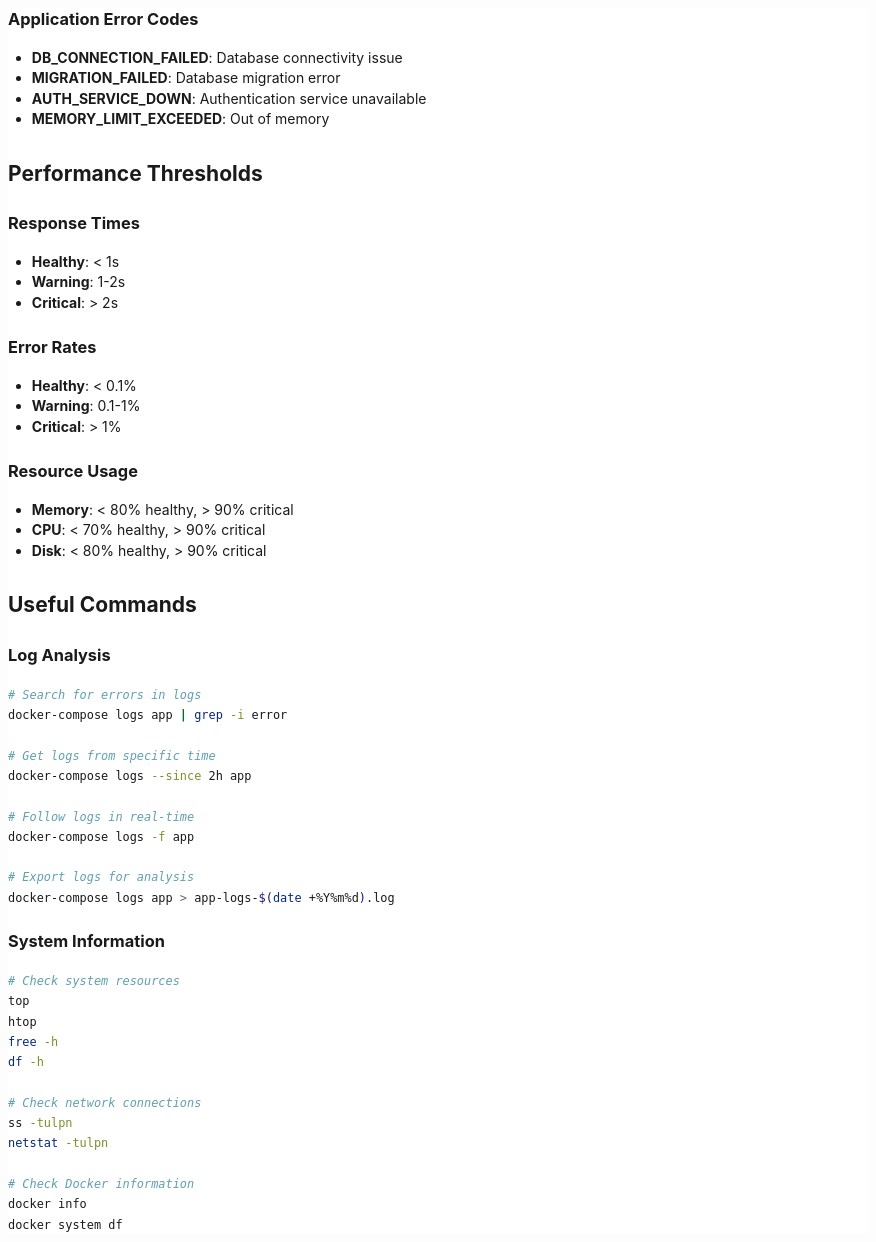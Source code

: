 ### Application Error Codes
- **DB_CONNECTION_FAILED**: Database connectivity issue
- **MIGRATION_FAILED**: Database migration error
- **AUTH_SERVICE_DOWN**: Authentication service unavailable
- **MEMORY_LIMIT_EXCEEDED**: Out of memory

## Performance Thresholds

### Response Times
- **Healthy**: < 1s
- **Warning**: 1-2s
- **Critical**: > 2s

### Error Rates
- **Healthy**: < 0.1%
- **Warning**: 0.1-1%
- **Critical**: > 1%

### Resource Usage
- **Memory**: < 80% healthy, > 90% critical
- **CPU**: < 70% healthy, > 90% critical
- **Disk**: < 80% healthy, > 90% critical

## Useful Commands

### Log Analysis
```bash
# Search for errors in logs
docker-compose logs app | grep -i error

# Get logs from specific time
docker-compose logs --since 2h app

# Follow logs in real-time
docker-compose logs -f app

# Export logs for analysis
docker-compose logs app > app-logs-$(date +%Y%m%d).log
```

### System Information
```bash
# Check system resources
top
htop
free -h
df -h

# Check network connections
ss -tulpn
netstat -tulpn

# Check Docker information
docker info
docker system df
```
